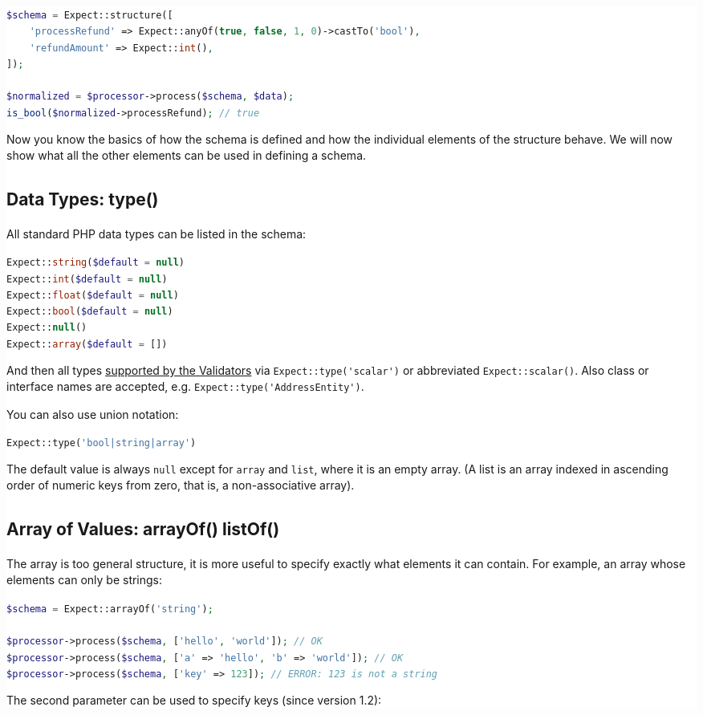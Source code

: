 ```php
$schema = Expect::structure([
	'processRefund' => Expect::anyOf(true, false, 1, 0)->castTo('bool'),
	'refundAmount' => Expect::int(),
]);

$normalized = $processor->process($schema, $data);
is_bool($normalized->processRefund); // true
```

Now you know the basics of how the schema is defined and how the individual elements of the structure behave. We will now show what all the other elements can be used in defining a schema.


Data Types: type()
------------------

All standard PHP data types can be listed in the schema:

```php
Expect::string($default = null)
Expect::int($default = null)
Expect::float($default = null)
Expect::bool($default = null)
Expect::null()
Expect::array($default = [])
```

And then all types [supported by the Validators](https://doc.nette.org/validators#toc-validation-rules) via `Expect::type('scalar')` or abbreviated `Expect::scalar()`. Also class or interface names are accepted, e.g. `Expect::type('AddressEntity')`.

You can also use union notation:

```php
Expect::type('bool|string|array')
```

The default value is always `null` except for `array` and `list`, where it is an empty array. (A list is an array indexed in ascending order of numeric keys from zero, that is, a non-associative array).


Array of Values: arrayOf() listOf()
-----------------------------------

The array is too general structure, it is more useful to specify exactly what elements it can contain. For example, an array whose elements can only be strings:

```php
$schema = Expect::arrayOf('string');

$processor->process($schema, ['hello', 'world']); // OK
$processor->process($schema, ['a' => 'hello', 'b' => 'world']); // OK
$processor->process($schema, ['key' => 123]); // ERROR: 123 is not a string
```

The second parameter can be used to specify keys (since version 1.2):
